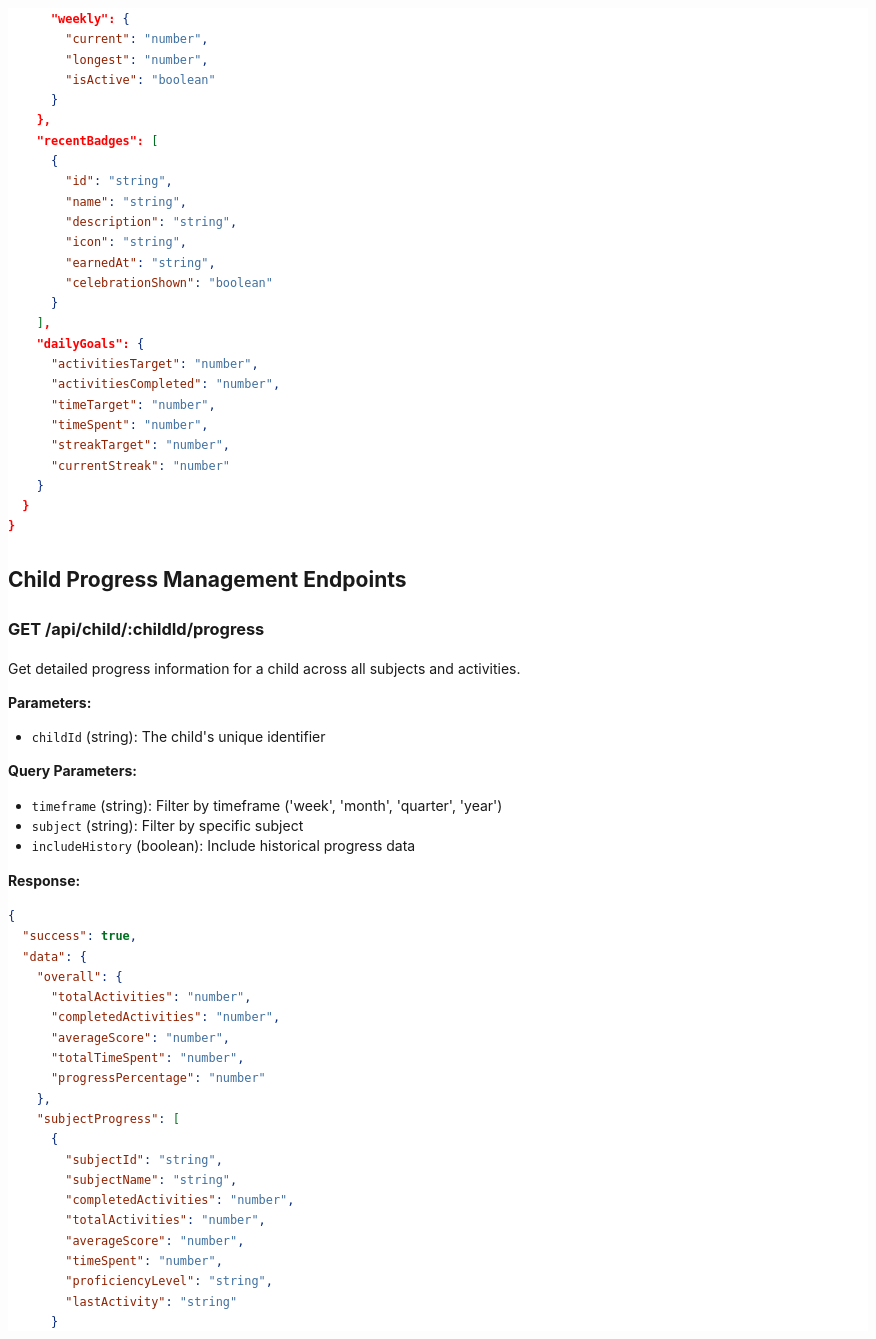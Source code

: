 ```json
      "weekly": {
        "current": "number",
        "longest": "number",
        "isActive": "boolean"
      }
    },
    "recentBadges": [
      {
        "id": "string",
        "name": "string",
        "description": "string",
        "icon": "string",
        "earnedAt": "string",
        "celebrationShown": "boolean"
      }
    ],
    "dailyGoals": {
      "activitiesTarget": "number",
      "activitiesCompleted": "number",
      "timeTarget": "number",
      "timeSpent": "number",
      "streakTarget": "number",
      "currentStreak": "number"
    }
  }
}
```

## Child Progress Management Endpoints

### GET /api/child/:childId/progress
Get detailed progress information for a child across all subjects and activities.

**Parameters:**
- `childId` (string): The child's unique identifier

**Query Parameters:**
- `timeframe` (string): Filter by timeframe ('week', 'month', 'quarter', 'year')
- `subject` (string): Filter by specific subject
- `includeHistory` (boolean): Include historical progress data

**Response:**
```json
{
  "success": true,
  "data": {
    "overall": {
      "totalActivities": "number",
      "completedActivities": "number",
      "averageScore": "number",
      "totalTimeSpent": "number",
      "progressPercentage": "number"
    },
    "subjectProgress": [
      {
        "subjectId": "string",
        "subjectName": "string",
        "completedActivities": "number",
        "totalActivities": "number",
        "averageScore": "number",
        "timeSpent": "number",
        "proficiencyLevel": "string",
        "lastActivity": "string"
      }
```
